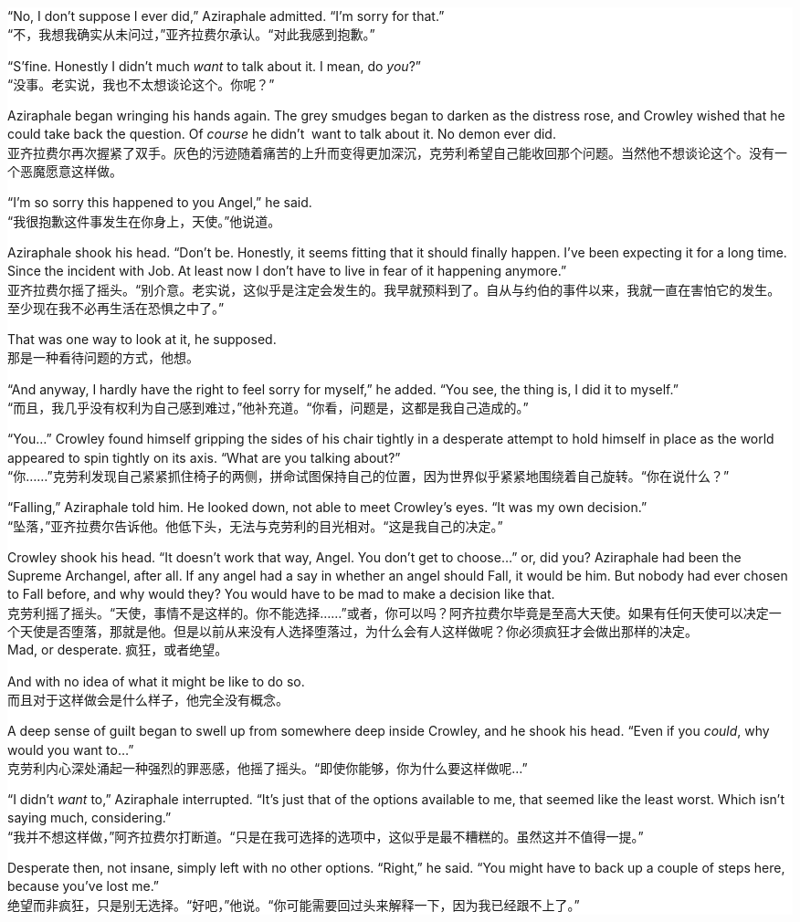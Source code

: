 “No, I don’t suppose I ever did,” Aziraphale admitted. “I’m sorry for that.”  
“不，我想我确实从未问过，”亚齐拉费尔承认。“对此我感到抱歉。”

“S’fine. Honestly I didn’t much _want_ to talk about it. I mean, do _you_?”  
“没事。老实说，我也不太想谈论这个。你呢？”

Aziraphale began wringing his hands again. The grey smudges began to darken as the distress rose, and Crowley wished that he could take back the question. Of _course_ he didn’t  want to talk about it. No demon ever did.  
亚齐拉费尔再次握紧了双手。灰色的污迹随着痛苦的上升而变得更加深沉，克劳利希望自己能收回那个问题。当然他不想谈论这个。没有一个恶魔愿意这样做。

“I’m so sorry this happened to you Angel,” he said.  
“我很抱歉这件事发生在你身上，天使。”他说道。

Aziraphale shook his head. “Don’t be. Honestly, it seems fitting that it should finally happen. I’ve been expecting it for a long time. Since the incident with Job. At least now I don’t have to live in fear of it happening anymore.”  
亚齐拉费尔摇了摇头。“别介意。老实说，这似乎是注定会发生的。我早就预料到了。自从与约伯的事件以来，我就一直在害怕它的发生。至少现在我不必再生活在恐惧之中了。”

That was one way to look at it, he supposed.  
那是一种看待问题的方式，他想。

“And anyway, I hardly have the right to feel sorry for myself,” he added. “You see, the thing is, I did it to myself.”  
“而且，我几乎没有权利为自己感到难过，”他补充道。“你看，问题是，这都是我自己造成的。”

“You…” Crowley found himself gripping the sides of his chair tightly in a desperate attempt to hold himself in place as the world appeared to spin tightly on its axis. “What are you talking about?”  
“你……”克劳利发现自己紧紧抓住椅子的两侧，拼命试图保持自己的位置，因为世界似乎紧紧地围绕着自己旋转。“你在说什么？”

“Falling,” Aziraphale told him. He looked down, not able to meet Crowley’s eyes. “It was my own decision.”  
“坠落，”亚齐拉费尔告诉他。他低下头，无法与克劳利的目光相对。“这是我自己的决定。”

Crowley shook his head. “It doesn’t work that way, Angel. You don’t get to choose…” or, did you? Aziraphale had been the Supreme Archangel, after all. If any angel had a say in whether an angel should Fall, it would be him. But nobody had ever chosen to Fall before, and why would they? You would have to be mad to make a decision like that.  
克劳利摇了摇头。“天使，事情不是这样的。你不能选择……”或者，你可以吗？阿齐拉费尔毕竟是至高大天使。如果有任何天使可以决定一个天使是否堕落，那就是他。但是以前从来没有人选择堕落过，为什么会有人这样做呢？你必须疯狂才会做出那样的决定。  
Mad, or desperate. 疯狂，或者绝望。

And with no idea of what it might be like to do so.  
而且对于这样做会是什么样子，他完全没有概念。

A deep sense of guilt began to swell up from somewhere deep inside Crowley, and he shook his head. “Even if you _could_, why would you want to…”  
克劳利内心深处涌起一种强烈的罪恶感，他摇了摇头。“即使你能够，你为什么要这样做呢…”

“I didn’t _want_ to,” Aziraphale interrupted. “It’s just that of the options available to me, that seemed like the least worst. Which isn’t saying much, considering.”  
“我并不想这样做，”阿齐拉费尔打断道。“只是在我可选择的选项中，这似乎是最不糟糕的。虽然这并不值得一提。”

Desperate then, not insane, simply left with no other options. “Right,” he said. “You might have to back up a couple of steps here, because you’ve lost me.”  
绝望而非疯狂，只是别无选择。“好吧，”他说。“你可能需要回过头来解释一下，因为我已经跟不上了。”
